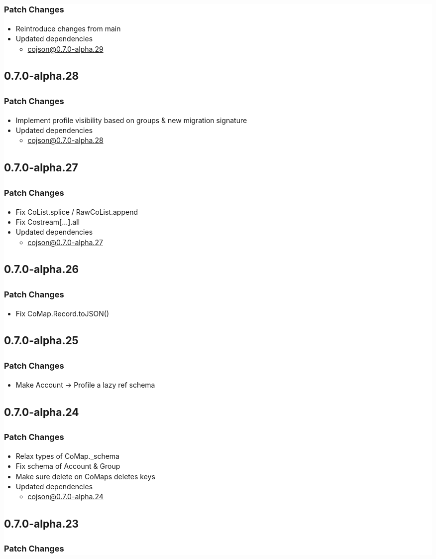 ### Patch Changes

- Reintroduce changes from main
- Updated dependencies
  - cojson@0.7.0-alpha.29

## 0.7.0-alpha.28

### Patch Changes

- Implement profile visibility based on groups & new migration signature
- Updated dependencies
  - cojson@0.7.0-alpha.28

## 0.7.0-alpha.27

### Patch Changes

- Fix CoList.splice / RawCoList.append
- Fix Costream[...].all
- Updated dependencies
  - cojson@0.7.0-alpha.27

## 0.7.0-alpha.26

### Patch Changes

- Fix CoMap.Record.toJSON()

## 0.7.0-alpha.25

### Patch Changes

- Make Account -> Profile a lazy ref schema

## 0.7.0-alpha.24

### Patch Changes

- Relax types of CoMap.\_schema
- Fix schema of Account & Group
- Make sure delete on CoMaps deletes keys
- Updated dependencies
  - cojson@0.7.0-alpha.24

## 0.7.0-alpha.23

### Patch Changes
